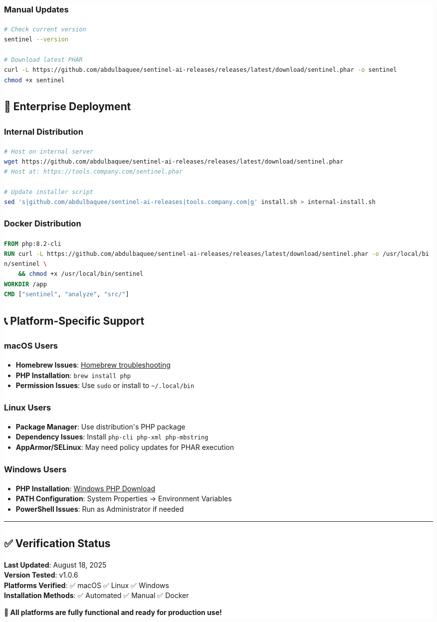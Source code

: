 ### Manual Updates
```bash
# Check current version
sentinel --version

# Download latest PHAR
curl -L https://github.com/abdulbaquee/sentinel-ai-releases/releases/latest/download/sentinel.phar -o sentinel
chmod +x sentinel
```

## 🏢 Enterprise Deployment

### Internal Distribution
```bash
# Host on internal server
wget https://github.com/abdulbaquee/sentinel-ai-releases/releases/latest/download/sentinel.phar
# Host at: https://tools.company.com/sentinel.phar

# Update installer script
sed 's|github.com/abdulbaquee/sentinel-ai-releases|tools.company.com|g' install.sh > internal-install.sh
```

### Docker Distribution
```dockerfile
FROM php:8.2-cli
RUN curl -L https://github.com/abdulbaquee/sentinel-ai-releases/releases/latest/download/sentinel.phar -o /usr/local/bin/sentinel \
    && chmod +x /usr/local/bin/sentinel
WORKDIR /app
CMD ["sentinel", "analyze", "src/"]
```

## 📞 Platform-Specific Support

### macOS Users
- **Homebrew Issues**: [Homebrew troubleshooting](https://docs.brew.sh/Troubleshooting)
- **PHP Installation**: `brew install php`
- **Permission Issues**: Use `sudo` or install to `~/.local/bin`

### Linux Users  
- **Package Manager**: Use distribution's PHP package
- **Dependency Issues**: Install `php-cli php-xml php-mbstring`
- **AppArmor/SELinux**: May need policy updates for PHAR execution

### Windows Users
- **PHP Installation**: [Windows PHP Download](https://windows.php.net/download/)
- **PATH Configuration**: System Properties → Environment Variables
- **PowerShell Issues**: Run as Administrator if needed

---

## ✅ Verification Status

**Last Updated**: August 18, 2025  
**Version Tested**: v1.0.6  
**Platforms Verified**: ✅ macOS ✅ Linux ✅ Windows  
**Installation Methods**: ✅ Automated ✅ Manual ✅ Docker  

**🎉 All platforms are fully functional and ready for production use!**
